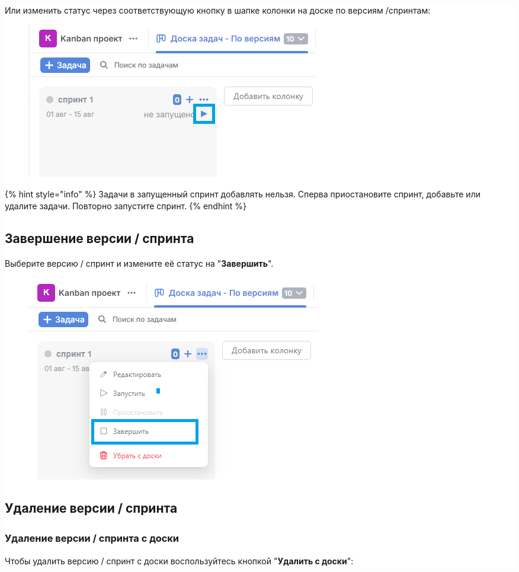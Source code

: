 Или изменить статус через соответствующую кнопку в шапке колонки на доске по версиям /спринтам:

<figure><img src="../../.gitbook/assets/image (781).png" alt=""><figcaption></figcaption></figure>

{% hint style="info" %}
Задачи в запущенный спринт добавлять нельзя. Сперва приостановите спринт, добавьте или удалите задачи. Повторно запустите спринт.
{% endhint %}

## Завершение версии / спринта

Выберите версию / спринт и измените её статус на "**Завершить**".&#x20;

<figure><img src="../../.gitbook/assets/image (782).png" alt=""><figcaption></figcaption></figure>

## Удаление версии / спринта

### Удаление версии / спринта с доски

Чтобы удалить версию / спринт с доски воспользуйтесь кнопкой "**Удалить с доски**":
